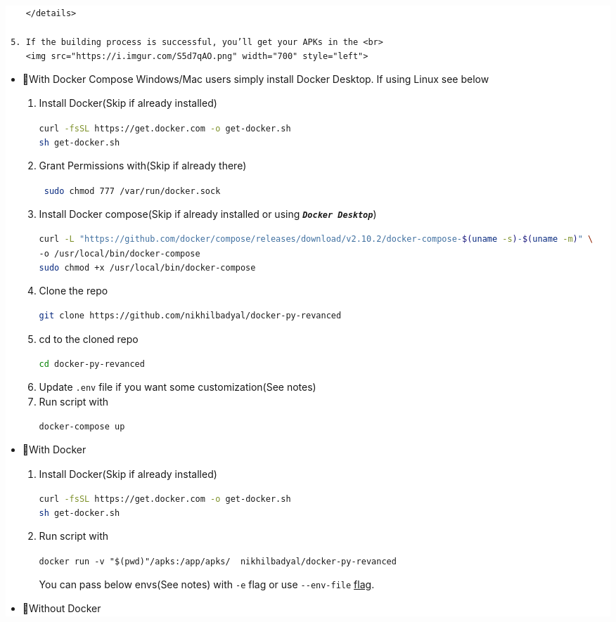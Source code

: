         </details>

     5. If the building process is successful, you’ll get your APKs in the <br>
        <img src="https://i.imgur.com/S5d7qAO.png" width="700" style="left">

- 🐳With Docker Compose
  Windows/Mac users simply install Docker Desktop. If using Linux see below

    1. Install Docker(Skip if already installed)
       ```bash
       curl -fsSL https://get.docker.com -o get-docker.sh
       sh get-docker.sh
       ```
    2. Grant Permissions with(Skip if already there)
       ```bash
        sudo chmod 777 /var/run/docker.sock
       ```
    3. Install Docker compose(Skip if already installed or using **_`Docker Desktop`_**)
       ```bash
       curl -L "https://github.com/docker/compose/releases/download/v2.10.2/docker-compose-$(uname -s)-$(uname -m)" \
       -o /usr/local/bin/docker-compose
       sudo chmod +x /usr/local/bin/docker-compose
       ```
    4. Clone the repo
       ```bash
       git clone https://github.com/nikhilbadyal/docker-py-revanced
       ```
    5. cd to the cloned repo
       ```bash
       cd docker-py-revanced
       ```
    6. Update `.env` file if you want some customization(See notes)
    7. Run script with
       ```shell
       docker-compose up
       ```

- 🐳With Docker

    1. Install Docker(Skip if already installed)
       ```bash
       curl -fsSL https://get.docker.com -o get-docker.sh
       sh get-docker.sh
       ```
    2. Run script with
       ```shell
       docker run -v "$(pwd)"/apks:/app/apks/  nikhilbadyal/docker-py-revanced
       ```
       You can pass below envs(See notes) with `-e` flag or use `--env-file`
       [flag](https://docs.docker.com/engine/reference/commandline/run/#options).

- 🫠Without Docker
